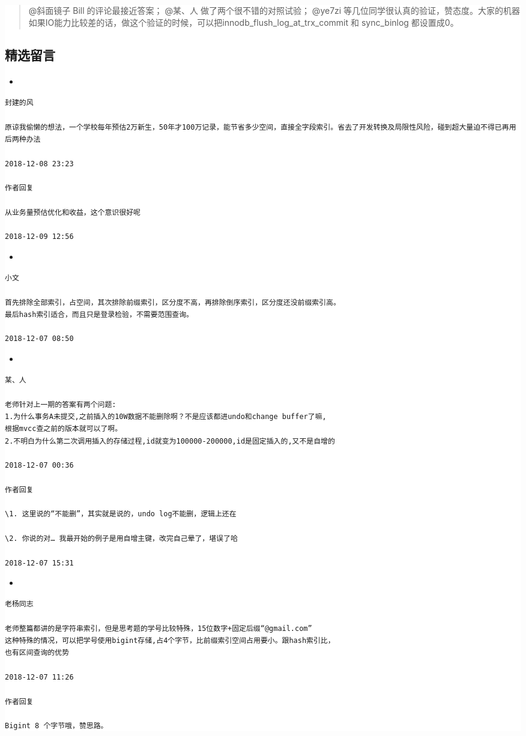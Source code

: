 > @斜面镜子 Bill 的评论最接近答案；
> @某、人 做了两个很不错的对照试验；
> @ye7zi 等几位同学很认真的验证，赞态度。大家的机器如果IO能力比较差的话，做这个验证的时候，可以把innodb_flush_log_at_trx_commit 和 sync_binlog 都设置成0。

## 精选留言

- 

    封建的风

    原谅我偷懒的想法，一个学校每年预估2万新生，50年才100万记录，能节省多少空间，直接全字段索引。省去了开发转换及局限性风险，碰到超大量迫不得已再用后两种办法

    2018-12-08 23:23

    作者回复

    从业务量预估优化和收益，这个意识很好呢

    2018-12-09 12:56

- 

    小文

    首先排除全部索引，占空间，其次排除前缀索引，区分度不高，再排除倒序索引，区分度还没前缀索引高。
    最后hash索引适合，而且只是登录检验，不需要范围查询。

    2018-12-07 08:50

- 

    某、人

    老师针对上一期的答案有两个问题:
    1.为什么事务A未提交,之前插入的10W数据不能删除啊？不是应该都进undo和change buffer了嘛,
    根据mvcc查之前的版本就可以了啊。
    2.不明白为什么第二次调用插入的存储过程,id就变为100000-200000,id是固定插入的,又不是自增的

    2018-12-07 00:36

    作者回复

    \1. 这里说的“不能删”，其实就是说的，undo log不能删，逻辑上还在

    \2. 你说的对… 我最开始的例子是用自增主键，改完自己晕了，堪误了哈

    2018-12-07 15:31

- 

    老杨同志

    老师整篇都讲的是字符串索引，但是思考题的学号比较特殊，15位数字+固定后缀“@gmail.com”
    这种特殊的情况，可以把学号使用bigint存储,占4个字节，比前缀索引空间占用要小。跟hash索引比，
    也有区间查询的优势

    2018-12-07 11:26

    作者回复

    Bigint 8 个字节哦，赞思路。
